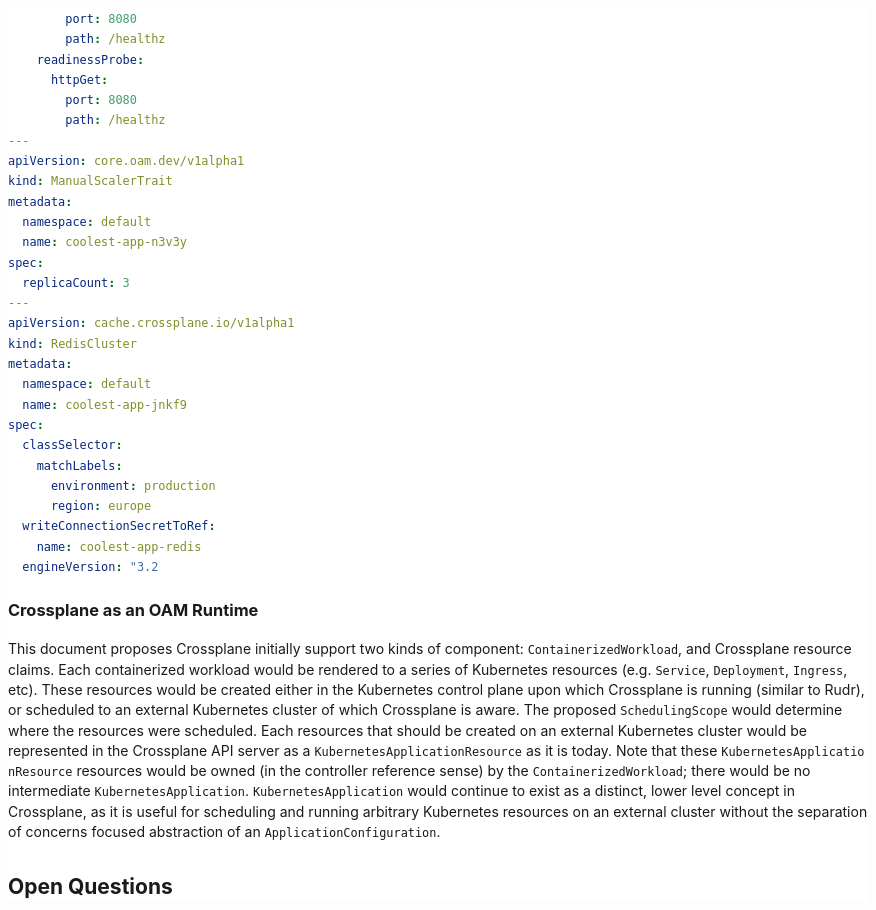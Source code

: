 ```yaml
        port: 8080
        path: /healthz
    readinessProbe:
      httpGet:
        port: 8080
        path: /healthz
---
apiVersion: core.oam.dev/v1alpha1
kind: ManualScalerTrait
metadata:
  namespace: default
  name: coolest-app-n3v3y
spec:
  replicaCount: 3
---
apiVersion: cache.crossplane.io/v1alpha1
kind: RedisCluster
metadata:
  namespace: default
  name: coolest-app-jnkf9
spec:
  classSelector:
    matchLabels:
      environment: production
      region: europe
  writeConnectionSecretToRef:
    name: coolest-app-redis
  engineVersion: "3.2
```

### Crossplane as an OAM Runtime

This document proposes Crossplane initially support two kinds of component:
`ContainerizedWorkload`, and Crossplane resource claims. Each containerized
workload would be rendered to a series of Kubernetes resources (e.g. `Service`,
`Deployment`, `Ingress`, etc). These resources would be created either in the
Kubernetes control plane upon which Crossplane is running (similar to Rudr), or
scheduled to an external Kubernetes cluster of which Crossplane is aware. The
proposed `SchedulingScope` would determine where the resources were scheduled.
Each resources that should be created on an external Kubernetes cluster would be
represented in the Crossplane API server as a `KubernetesApplicationResource` as
it is today. Note that these `KubernetesApplicationResource` resources would be
owned (in the controller reference sense) by the `ContainerizedWorkload`; there
would be no intermediate `KubernetesApplication`. `KubernetesApplication` would
continue to exist as a distinct, lower level concept in Crossplane, as it is
useful for scheduling and running arbitrary Kubernetes resources on an external
cluster without the separation of concerns focused abstraction of an
`ApplicationConfiguration`.

## Open Questions
